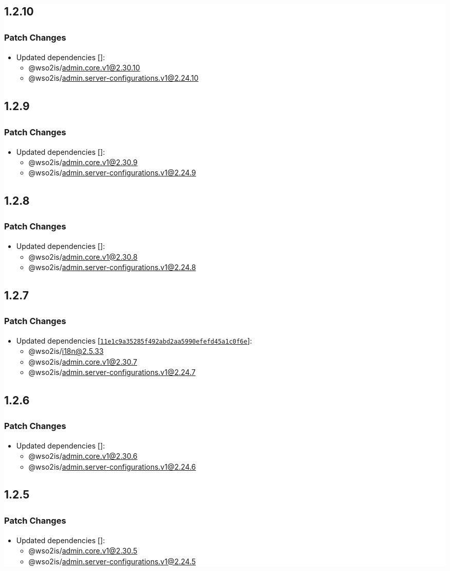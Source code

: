## 1.2.10

### Patch Changes

- Updated dependencies []:
  - @wso2is/admin.core.v1@2.30.10
  - @wso2is/admin.server-configurations.v1@2.24.10

## 1.2.9

### Patch Changes

- Updated dependencies []:
  - @wso2is/admin.core.v1@2.30.9
  - @wso2is/admin.server-configurations.v1@2.24.9

## 1.2.8

### Patch Changes

- Updated dependencies []:
  - @wso2is/admin.core.v1@2.30.8
  - @wso2is/admin.server-configurations.v1@2.24.8

## 1.2.7

### Patch Changes

- Updated dependencies [[`11e1c9a35285f492abd2aa5990efefd45a1c0f6e`](https://github.com/wso2/identity-apps/commit/11e1c9a35285f492abd2aa5990efefd45a1c0f6e)]:
  - @wso2is/i18n@2.5.33
  - @wso2is/admin.core.v1@2.30.7
  - @wso2is/admin.server-configurations.v1@2.24.7

## 1.2.6

### Patch Changes

- Updated dependencies []:
  - @wso2is/admin.core.v1@2.30.6
  - @wso2is/admin.server-configurations.v1@2.24.6

## 1.2.5

### Patch Changes

- Updated dependencies []:
  - @wso2is/admin.core.v1@2.30.5
  - @wso2is/admin.server-configurations.v1@2.24.5
